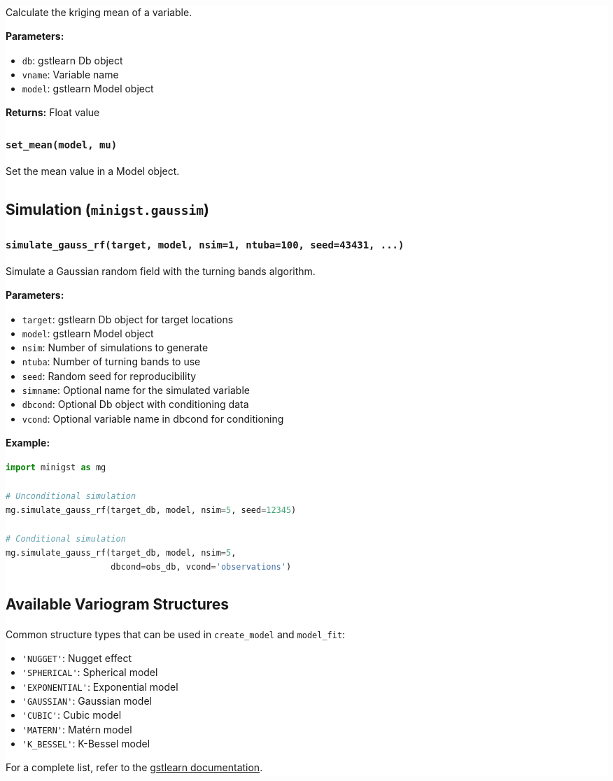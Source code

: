 Calculate the kriging mean of a variable.

**Parameters:**
- `db`: gstlearn Db object
- `vname`: Variable name
- `model`: gstlearn Model object

**Returns:** Float value

### `set_mean(model, mu)`

Set the mean value in a Model object.

## Simulation (`minigst.gaussim`)

### `simulate_gauss_rf(target, model, nsim=1, ntuba=100, seed=43431, ...)`

Simulate a Gaussian random field with the turning bands algorithm.

**Parameters:**
- `target`: gstlearn Db object for target locations
- `model`: gstlearn Model object
- `nsim`: Number of simulations to generate
- `ntuba`: Number of turning bands to use
- `seed`: Random seed for reproducibility
- `simname`: Optional name for the simulated variable
- `dbcond`: Optional Db object with conditioning data
- `vcond`: Optional variable name in dbcond for conditioning

**Example:**
```python
import minigst as mg

# Unconditional simulation
mg.simulate_gauss_rf(target_db, model, nsim=5, seed=12345)

# Conditional simulation
mg.simulate_gauss_rf(target_db, model, nsim=5, 
                     dbcond=obs_db, vcond='observations')
```

## Available Variogram Structures

Common structure types that can be used in `create_model` and `model_fit`:

- `'NUGGET'`: Nugget effect
- `'SPHERICAL'`: Spherical model
- `'EXPONENTIAL'`: Exponential model
- `'GAUSSIAN'`: Gaussian model
- `'CUBIC'`: Cubic model
- `'MATERN'`: Matérn model
- `'K_BESSEL'`: K-Bessel model

For a complete list, refer to the [gstlearn documentation](https://gstlearn.org).
